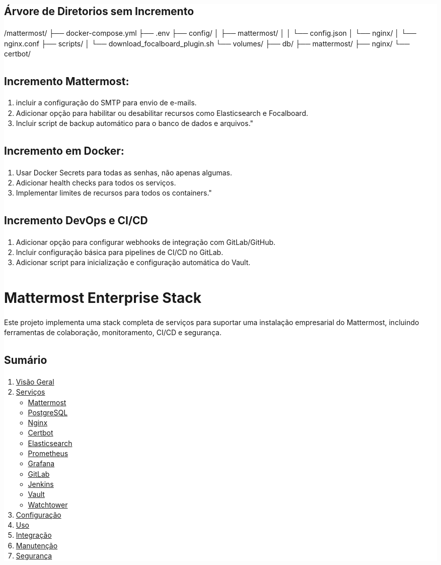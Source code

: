 ## Árvore de Diretorios sem Incremento 

/mattermost/
├── docker-compose.yml
├── .env
├── config/
│   ├── mattermost/
│   │   └── config.json
│   └── nginx/
│       └── nginx.conf
├── scripts/
│   └── download_focalboard_plugin.sh
└── volumes/
    ├── db/
    ├── mattermost/
    ├── nginx/
    └── certbot/

## Incremento Mattermost:

1. incluir a configuração do SMTP para envio de e-mails.
2. Adicionar opção para habilitar ou desabilitar recursos como Elasticsearch e Focalboard.
3. Incluir script de backup automático para o banco de dados e arquivos."

## Incremento em Docker:
1. Usar Docker Secrets para todas as senhas, não apenas algumas.
2. Adicionar health checks para todos os serviços.
3. Implementar limites de recursos para todos os containers."

## Incremento DevOps e CI/CD

1. Adicionar opção para configurar webhooks de integração com GitLab/GitHub.
2. Incluir configuração básica para pipelines de CI/CD no GitLab.
3. Adicionar script para inicialização e configuração automática do Vault.


# Mattermost Enterprise Stack

Este projeto implementa uma stack completa de serviços para suportar uma instalação empresarial do Mattermost, incluindo ferramentas de colaboração, monitoramento, CI/CD e segurança.

## Sumário

1. [Visão Geral](#visão-geral)
2. [Serviços](#serviços)
   - [Mattermost](#mattermost)
   - [PostgreSQL](#postgresql)
   - [Nginx](#nginx)
   - [Certbot](#certbot)
   - [Elasticsearch](#elasticsearch)
   - [Prometheus](#prometheus)
   - [Grafana](#grafana)
   - [GitLab](#gitlab)
   - [Jenkins](#jenkins)
   - [Vault](#vault)
   - [Watchtower](#watchtower)
3. [Configuração](#configuração)
4. [Uso](#uso)
5. [Integração](#integração)
6. [Manutenção](#manutenção)
7. [Segurança](#segurança)
